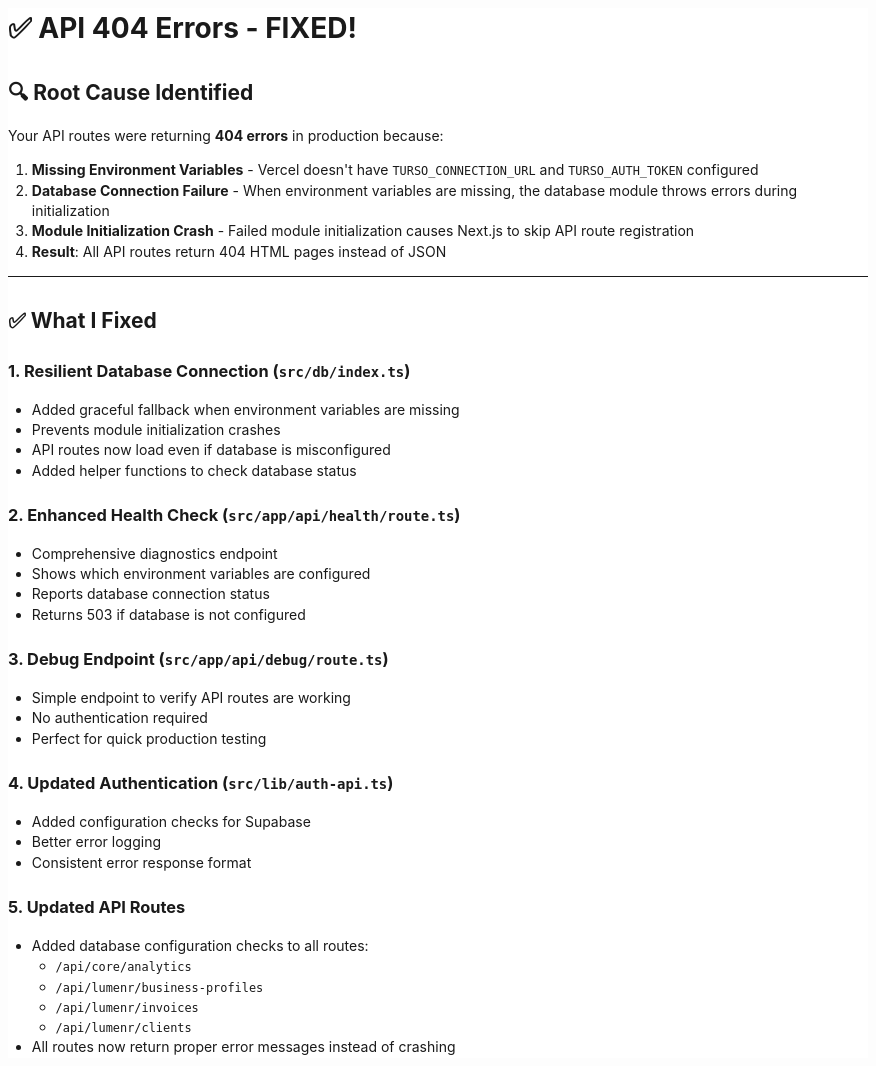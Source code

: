 # ✅ API 404 Errors - FIXED!

## 🔍 Root Cause Identified

Your API routes were returning **404 errors** in production because:

1. **Missing Environment Variables** - Vercel doesn't have `TURSO_CONNECTION_URL` and `TURSO_AUTH_TOKEN` configured
2. **Database Connection Failure** - When environment variables are missing, the database module throws errors during initialization
3. **Module Initialization Crash** - Failed module initialization causes Next.js to skip API route registration
4. **Result**: All API routes return 404 HTML pages instead of JSON

---

## ✅ What I Fixed

### 1. **Resilient Database Connection** (`src/db/index.ts`)
- Added graceful fallback when environment variables are missing
- Prevents module initialization crashes
- API routes now load even if database is misconfigured
- Added helper functions to check database status

### 2. **Enhanced Health Check** (`src/app/api/health/route.ts`)
- Comprehensive diagnostics endpoint
- Shows which environment variables are configured
- Reports database connection status
- Returns 503 if database is not configured

### 3. **Debug Endpoint** (`src/app/api/debug/route.ts`)
- Simple endpoint to verify API routes are working
- No authentication required
- Perfect for quick production testing

### 4. **Updated Authentication** (`src/lib/auth-api.ts`)
- Added configuration checks for Supabase
- Better error logging
- Consistent error response format

### 5. **Updated API Routes**
- Added database configuration checks to all routes:
  - `/api/core/analytics`
  - `/api/lumenr/business-profiles`
  - `/api/lumenr/invoices`
  - `/api/lumenr/clients`
- All routes now return proper error messages instead of crashing
